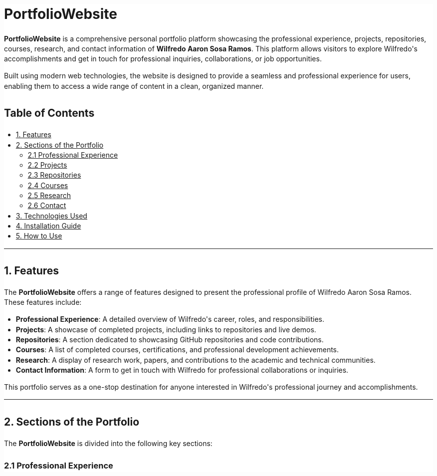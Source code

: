 # PortfolioWebsite

**PortfolioWebsite** is a comprehensive personal portfolio platform showcasing the professional experience, projects, repositories, courses, research, and contact information of **Wilfredo Aaron Sosa Ramos**. This platform allows visitors to explore Wilfredo's accomplishments and get in touch for professional inquiries, collaborations, or job opportunities.

Built using modern web technologies, the website is designed to provide a seamless and professional experience for users, enabling them to access a wide range of content in a clean, organized manner.

## Table of Contents

- [1. Features](#1-features)
- [2. Sections of the Portfolio](#2-sections-of-the-portfolio)
  - [2.1 Professional Experience](#21-professional-experience)
  - [2.2 Projects](#22-projects)
  - [2.3 Repositories](#23-repositories)
  - [2.4 Courses](#24-courses)
  - [2.5 Research](#25-research)
  - [2.6 Contact](#26-contact)
- [3. Technologies Used](#3-technologies-used)
- [4. Installation Guide](#4-installation-guide)
- [5. How to Use](#5-how-to-use)

---

## 1. Features

The **PortfolioWebsite** offers a range of features designed to present the professional profile of Wilfredo Aaron Sosa Ramos. These features include:

- **Professional Experience**: A detailed overview of Wilfredo's career, roles, and responsibilities.
- **Projects**: A showcase of completed projects, including links to repositories and live demos.
- **Repositories**: A section dedicated to showcasing GitHub repositories and code contributions.
- **Courses**: A list of completed courses, certifications, and professional development achievements.
- **Research**: A display of research work, papers, and contributions to the academic and technical communities.
- **Contact Information**: A form to get in touch with Wilfredo for professional collaborations or inquiries.

This portfolio serves as a one-stop destination for anyone interested in Wilfredo's professional journey and accomplishments.

---

## 2. Sections of the Portfolio

The **PortfolioWebsite** is divided into the following key sections:

### 2.1 Professional Experience
